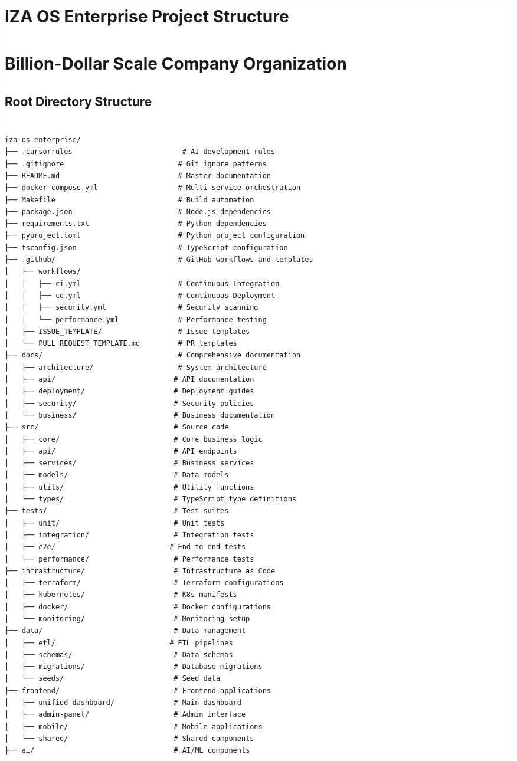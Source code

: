 # IZA OS Enterprise Project Structure

# Billion-Dollar Scale Company Organization


## Root Directory Structure


```text

iza-os-enterprise/
├── .cursorrules                          # AI development rules
├── .gitignore                           # Git ignore patterns
├── README.md                            # Master documentation
├── docker-compose.yml                   # Multi-service orchestration
├── Makefile                             # Build automation
├── package.json                         # Node.js dependencies
├── requirements.txt                     # Python dependencies
├── pyproject.toml                       # Python project configuration
├── tsconfig.json                        # TypeScript configuration
├── .github/                             # GitHub workflows and templates
│   ├── workflows/
│   │   ├── ci.yml                       # Continuous Integration
│   │   ├── cd.yml                       # Continuous Deployment
│   │   ├── security.yml                 # Security scanning
│   │   └── performance.yml              # Performance testing
│   ├── ISSUE_TEMPLATE/                  # Issue templates
│   └── PULL_REQUEST_TEMPLATE.md         # PR templates
├── docs/                                # Comprehensive documentation
│   ├── architecture/                    # System architecture
│   ├── api/                            # API documentation
│   ├── deployment/                     # Deployment guides
│   ├── security/                       # Security policies
│   └── business/                       # Business documentation
├── src/                                # Source code
│   ├── core/                           # Core business logic
│   ├── api/                            # API endpoints
│   ├── services/                       # Business services
│   ├── models/                         # Data models
│   ├── utils/                          # Utility functions
│   └── types/                          # TypeScript type definitions
├── tests/                              # Test suites
│   ├── unit/                           # Unit tests
│   ├── integration/                    # Integration tests
│   ├── e2e/                           # End-to-end tests
│   └── performance/                    # Performance tests
├── infrastructure/                     # Infrastructure as Code
│   ├── terraform/                      # Terraform configurations
│   ├── kubernetes/                     # K8s manifests
│   ├── docker/                         # Docker configurations
│   └── monitoring/                     # Monitoring setup
├── data/                               # Data management
│   ├── etl/                           # ETL pipelines
│   ├── schemas/                        # Data schemas
│   ├── migrations/                     # Database migrations
│   └── seeds/                          # Seed data
├── frontend/                           # Frontend applications
│   ├── unified-dashboard/              # Main dashboard
│   ├── admin-panel/                    # Admin interface
│   ├── mobile/                         # Mobile applications
│   └── shared/                         # Shared components
├── ai/                                 # AI/ML components
```